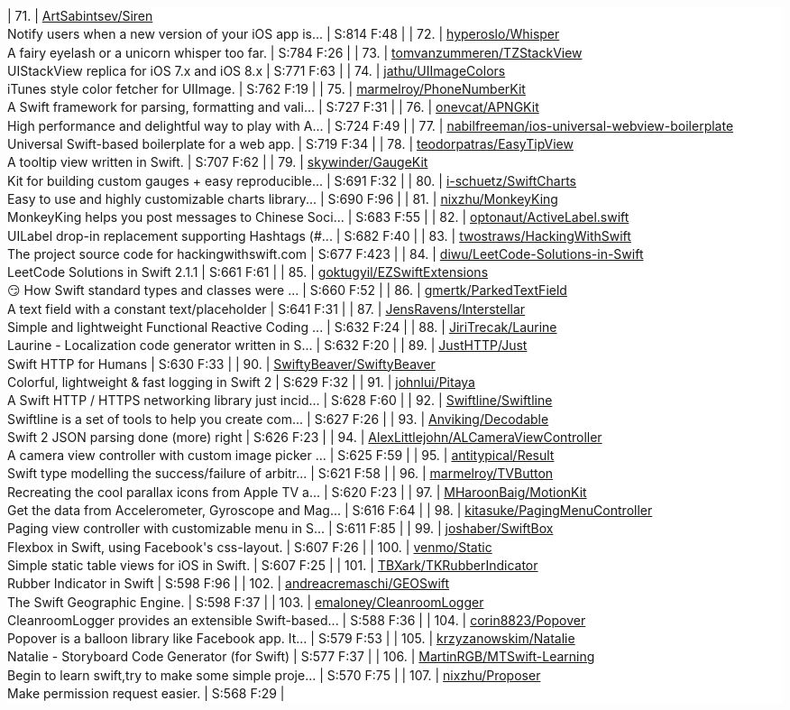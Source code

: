| 71. | [ArtSabintsev/Siren](https://github.com/ArtSabintsev/Siren) <br/>Notify users when a new version of your iOS app is... | S:814 F:48 |
| 72. | [hyperoslo/Whisper](https://github.com/hyperoslo/Whisper) <br/>A fairy eyelash or a unicorn whisper too far. | S:784 F:26 |
| 73. | [tomvanzummeren/TZStackView](https://github.com/tomvanzummeren/TZStackView) <br/>UIStackView replica for iOS 7.x and iOS 8.x | S:771 F:63 |
| 74. | [jathu/UIImageColors](https://github.com/jathu/UIImageColors) <br/>iTunes style color fetcher for UIImage. | S:762 F:19 |
| 75. | [marmelroy/PhoneNumberKit](https://github.com/marmelroy/PhoneNumberKit) <br/>A Swift framework for parsing, formatting and vali... | S:727 F:31 |
| 76. | [onevcat/APNGKit](https://github.com/onevcat/APNGKit) <br/>High performance and delightful way to play with A... | S:724 F:49 |
| 77. | [nabilfreeman/ios-universal-webview-boilerplate](https://github.com/nabilfreeman/ios-universal-webview-boilerplate) <br/>Universal Swift-based boilerplate for a web app. | S:719 F:34 |
| 78. | [teodorpatras/EasyTipView](https://github.com/teodorpatras/EasyTipView) <br/>A tooltip view written in Swift. | S:707 F:62 |
| 79. | [skywinder/GaugeKit](https://github.com/skywinder/GaugeKit) <br/>Kit for building custom gauges + easy reproducible... | S:691 F:32 |
| 80. | [i-schuetz/SwiftCharts](https://github.com/i-schuetz/SwiftCharts) <br/>Easy to use and highly customizable charts library... | S:690 F:96 |
| 81. | [nixzhu/MonkeyKing](https://github.com/nixzhu/MonkeyKing) <br/>MonkeyKing helps you post messages to Chinese Soci... | S:683 F:55 |
| 82. | [optonaut/ActiveLabel.swift](https://github.com/optonaut/ActiveLabel.swift) <br/>UILabel drop-in replacement supporting Hashtags (#... | S:682 F:40 |
| 83. | [twostraws/HackingWithSwift](https://github.com/twostraws/HackingWithSwift) <br/>The project source code for hackingwithswift.com | S:677 F:423 |
| 84. | [diwu/LeetCode-Solutions-in-Swift](https://github.com/diwu/LeetCode-Solutions-in-Swift) <br/>LeetCode Solutions in Swift 2.1.1 | S:661 F:61 |
| 85. | [goktugyil/EZSwiftExtensions](https://github.com/goktugyil/EZSwiftExtensions) <br/>:smirk: How Swift standard types and classes were ... | S:660 F:52 |
| 86. | [gmertk/ParkedTextField](https://github.com/gmertk/ParkedTextField) <br/>A text field with a constant text/placeholder | S:641 F:31 |
| 87. | [JensRavens/Interstellar](https://github.com/JensRavens/Interstellar) <br/>Simple and lightweight Functional Reactive Coding ... | S:632 F:24 |
| 88. | [JiriTrecak/Laurine](https://github.com/JiriTrecak/Laurine) <br/>Laurine - Localization code generator written in S... | S:632 F:20 |
| 89. | [JustHTTP/Just](https://github.com/JustHTTP/Just) <br/>Swift HTTP for Humans | S:630 F:33 |
| 90. | [SwiftyBeaver/SwiftyBeaver](https://github.com/SwiftyBeaver/SwiftyBeaver) <br/>Colorful, lightweight & fast logging in Swift 2 | S:629 F:32 |
| 91. | [johnlui/Pitaya](https://github.com/johnlui/Pitaya) <br/>A Swift HTTP / HTTPS networking library just incid... | S:628 F:60 |
| 92. | [Swiftline/Swiftline](https://github.com/Swiftline/Swiftline) <br/>Swiftline is a set of tools to help you create com... | S:627 F:26 |
| 93. | [Anviking/Decodable](https://github.com/Anviking/Decodable) <br/>Swift 2 JSON parsing done (more) right | S:626 F:23 |
| 94. | [AlexLittlejohn/ALCameraViewController](https://github.com/AlexLittlejohn/ALCameraViewController) <br/>A camera view controller with custom image picker ... | S:625 F:59 |
| 95. | [antitypical/Result](https://github.com/antitypical/Result) <br/>Swift type modelling the success/failure of arbitr... | S:621 F:58 |
| 96. | [marmelroy/TVButton](https://github.com/marmelroy/TVButton) <br/>Recreating the cool parallax icons from Apple TV a... | S:620 F:23 |
| 97. | [MHaroonBaig/MotionKit](https://github.com/MHaroonBaig/MotionKit) <br/>Get the data from Accelerometer, Gyroscope and Mag... | S:616 F:64 |
| 98. | [kitasuke/PagingMenuController](https://github.com/kitasuke/PagingMenuController) <br/>Paging view controller with customizable menu in S... | S:611 F:85 |
| 99. | [joshaber/SwiftBox](https://github.com/joshaber/SwiftBox) <br/>Flexbox in Swift, using Facebook's css-layout. | S:607 F:26 |
| 100. | [venmo/Static](https://github.com/venmo/Static) <br/>Simple static table views for iOS in Swift. | S:607 F:25 |
| 101. | [TBXark/TKRubberIndicator](https://github.com/TBXark/TKRubberIndicator) <br/>Rubber Indicator in Swift | S:598 F:96 |
| 102. | [andreacremaschi/GEOSwift](https://github.com/andreacremaschi/GEOSwift) <br/>The Swift Geographic Engine. | S:598 F:37 |
| 103. | [emaloney/CleanroomLogger](https://github.com/emaloney/CleanroomLogger) <br/>CleanroomLogger provides an extensible Swift-based... | S:588 F:36 |
| 104. | [corin8823/Popover](https://github.com/corin8823/Popover) <br/>Popover is a balloon library like Facebook app. It... | S:579 F:53 |
| 105. | [krzyzanowskim/Natalie](https://github.com/krzyzanowskim/Natalie) <br/>Natalie - Storyboard Code Generator (for Swift) | S:577 F:37 |
| 106. | [MartinRGB/MTSwift-Learning](https://github.com/MartinRGB/MTSwift-Learning) <br/>Begin to learn swift,try to make some simple proje... | S:570 F:75 |
| 107. | [nixzhu/Proposer](https://github.com/nixzhu/Proposer) <br/>Make permission request easier. | S:568 F:29 |